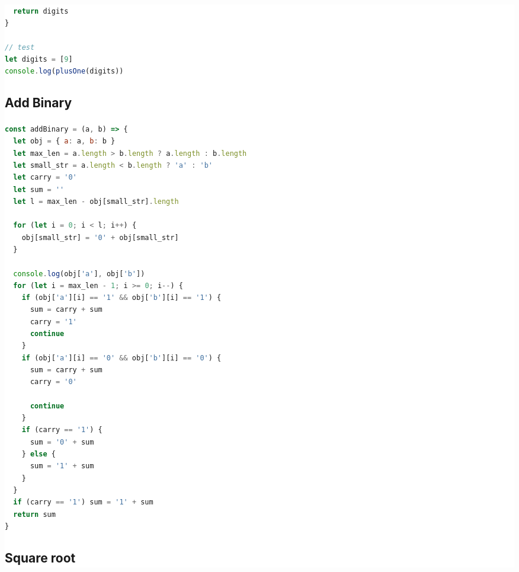 ```js
  return digits
}

// test
let digits = [9]
console.log(plusOne(digits))
```

## Add Binary

```js
const addBinary = (a, b) => {
  let obj = { a: a, b: b }
  let max_len = a.length > b.length ? a.length : b.length
  let small_str = a.length < b.length ? 'a' : 'b'
  let carry = '0'
  let sum = ''
  let l = max_len - obj[small_str].length

  for (let i = 0; i < l; i++) {
    obj[small_str] = '0' + obj[small_str]
  }

  console.log(obj['a'], obj['b'])
  for (let i = max_len - 1; i >= 0; i--) {
    if (obj['a'][i] == '1' && obj['b'][i] == '1') {
      sum = carry + sum
      carry = '1'
      continue
    }
    if (obj['a'][i] == '0' && obj['b'][i] == '0') {
      sum = carry + sum
      carry = '0'

      continue
    }
    if (carry == '1') {
      sum = '0' + sum
    } else {
      sum = '1' + sum
    }
  }
  if (carry == '1') sum = '1' + sum
  return sum
}

```

## Square root
